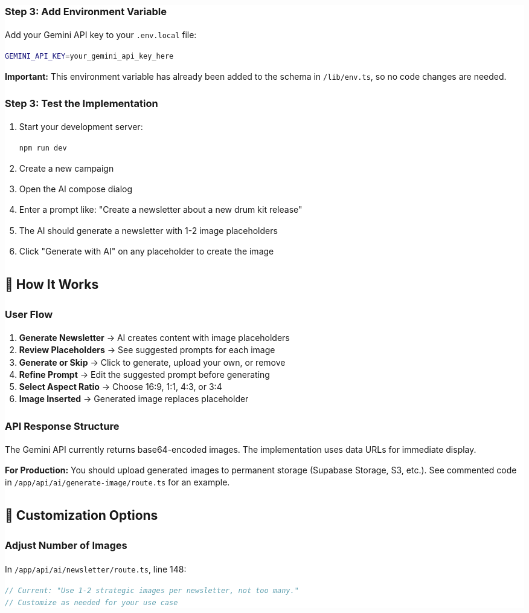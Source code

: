 ### Step 3: Add Environment Variable

Add your Gemini API key to your `.env.local` file:

```bash
GEMINI_API_KEY=your_gemini_api_key_here
```

**Important:** This environment variable has already been added to the schema in `/lib/env.ts`, so no code changes are needed.

### Step 3: Test the Implementation

1. Start your development server:
   ```bash
   npm run dev
   ```

2. Create a new campaign

3. Open the AI compose dialog

4. Enter a prompt like: "Create a newsletter about a new drum kit release"

5. The AI should generate a newsletter with 1-2 image placeholders

6. Click "Generate with AI" on any placeholder to create the image

## 📝 How It Works

### User Flow

1. **Generate Newsletter** → AI creates content with image placeholders
2. **Review Placeholders** → See suggested prompts for each image
3. **Generate or Skip** → Click to generate, upload your own, or remove
4. **Refine Prompt** → Edit the suggested prompt before generating
5. **Select Aspect Ratio** → Choose 16:9, 1:1, 4:3, or 3:4
6. **Image Inserted** → Generated image replaces placeholder

### API Response Structure

The Gemini API currently returns base64-encoded images. The implementation uses data URLs for immediate display.

**For Production:** You should upload generated images to permanent storage (Supabase Storage, S3, etc.). See commented code in `/app/api/ai/generate-image/route.ts` for an example.

## 🔧 Customization Options

### Adjust Number of Images

In `/app/api/ai/newsletter/route.ts`, line 148:

```typescript
// Current: "Use 1-2 strategic images per newsletter, not too many."
// Customize as needed for your use case
```
